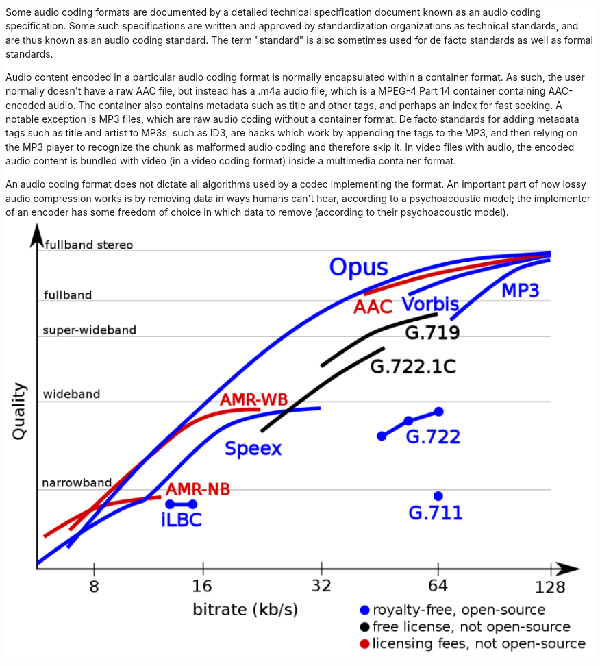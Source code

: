 Some audio coding formats are documented by a detailed technical
specification document known as an audio coding specification. Some such
specifications are written and approved by standardization organizations
as technical standards, and are thus known as an audio coding standard.
The term "standard" is also sometimes used for de facto standards as
well as formal standards.

Audio content encoded in a particular audio coding format is normally
encapsulated within a container format. As such, the user normally
doesn't have a raw AAC file, but instead has a .m4a audio file, which is
a MPEG-4 Part 14 container containing AAC-encoded audio. The container
also contains metadata such as title and other tags, and perhaps an
index for fast seeking. A notable exception is MP3 files, which are raw
audio coding without a container format. De facto standards for adding
metadata tags such as title and artist to MP3s, such as ID3, are hacks
which work by appending the tags to the MP3, and then relying on the MP3
player to recognize the chunk as malformed audio coding and therefore
skip it. In video files with audio, the encoded audio content is bundled
with video (in a video coding format) inside a multimedia container
format.

An audio coding format does not dictate all algorithms used by a codec
implementing the format. An important part of how lossy audio
compression works is by removing data in ways humans can't hear,
according to a psychoacoustic model; the implementer of an encoder has
some freedom of choice in which data to remove (according to their
psychoacoustic model).\
![](./images/A/15007804.png?width=480)
